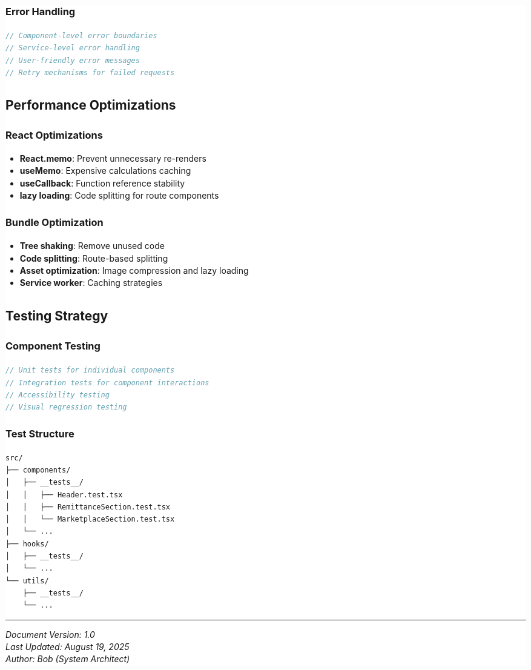 ### Error Handling
```typescript
// Component-level error boundaries
// Service-level error handling
// User-friendly error messages
// Retry mechanisms for failed requests
```

## Performance Optimizations

### React Optimizations
- **React.memo**: Prevent unnecessary re-renders
- **useMemo**: Expensive calculations caching
- **useCallback**: Function reference stability
- **lazy loading**: Code splitting for route components

### Bundle Optimization
- **Tree shaking**: Remove unused code
- **Code splitting**: Route-based splitting
- **Asset optimization**: Image compression and lazy loading
- **Service worker**: Caching strategies

## Testing Strategy

### Component Testing
```typescript
// Unit tests for individual components
// Integration tests for component interactions
// Accessibility testing
// Visual regression testing
```

### Test Structure
```
src/
├── components/
│   ├── __tests__/
│   │   ├── Header.test.tsx
│   │   ├── RemittanceSection.test.tsx
│   │   └── MarketplaceSection.test.tsx
│   └── ...
├── hooks/
│   ├── __tests__/
│   └── ...
└── utils/
    ├── __tests__/
    └── ...
```

---
*Document Version: 1.0*  
*Last Updated: August 19, 2025*  
*Author: Bob (System Architect)*